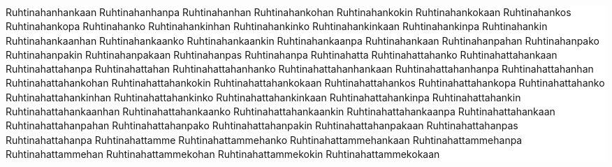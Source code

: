 Ruhtinahanhankaan
Ruhtinahanhanpa
Ruhtinahanhan
Ruhtinahankohan
Ruhtinahankokin
Ruhtinahankokaan
Ruhtinahankos
Ruhtinahankopa
Ruhtinahanko
Ruhtinahankinhan
Ruhtinahankinko
Ruhtinahankinkaan
Ruhtinahankinpa
Ruhtinahankin
Ruhtinahankaanhan
Ruhtinahankaanko
Ruhtinahankaankin
Ruhtinahankaanpa
Ruhtinahankaan
Ruhtinahanpahan
Ruhtinahanpako
Ruhtinahanpakin
Ruhtinahanpakaan
Ruhtinahanpas
Ruhtinahanpa
Ruhtinahatta
Ruhtinahattahanko
Ruhtinahattahankaan
Ruhtinahattahanpa
Ruhtinahattahan
Ruhtinahattahanhanko
Ruhtinahattahanhankaan
Ruhtinahattahanhanpa
Ruhtinahattahanhan
Ruhtinahattahankohan
Ruhtinahattahankokin
Ruhtinahattahankokaan
Ruhtinahattahankos
Ruhtinahattahankopa
Ruhtinahattahanko
Ruhtinahattahankinhan
Ruhtinahattahankinko
Ruhtinahattahankinkaan
Ruhtinahattahankinpa
Ruhtinahattahankin
Ruhtinahattahankaanhan
Ruhtinahattahankaanko
Ruhtinahattahankaankin
Ruhtinahattahankaanpa
Ruhtinahattahankaan
Ruhtinahattahanpahan
Ruhtinahattahanpako
Ruhtinahattahanpakin
Ruhtinahattahanpakaan
Ruhtinahattahanpas
Ruhtinahattahanpa
Ruhtinahattamme
Ruhtinahattammehanko
Ruhtinahattammehankaan
Ruhtinahattammehanpa
Ruhtinahattammehan
Ruhtinahattammekohan
Ruhtinahattammekokin
Ruhtinahattammekokaan
